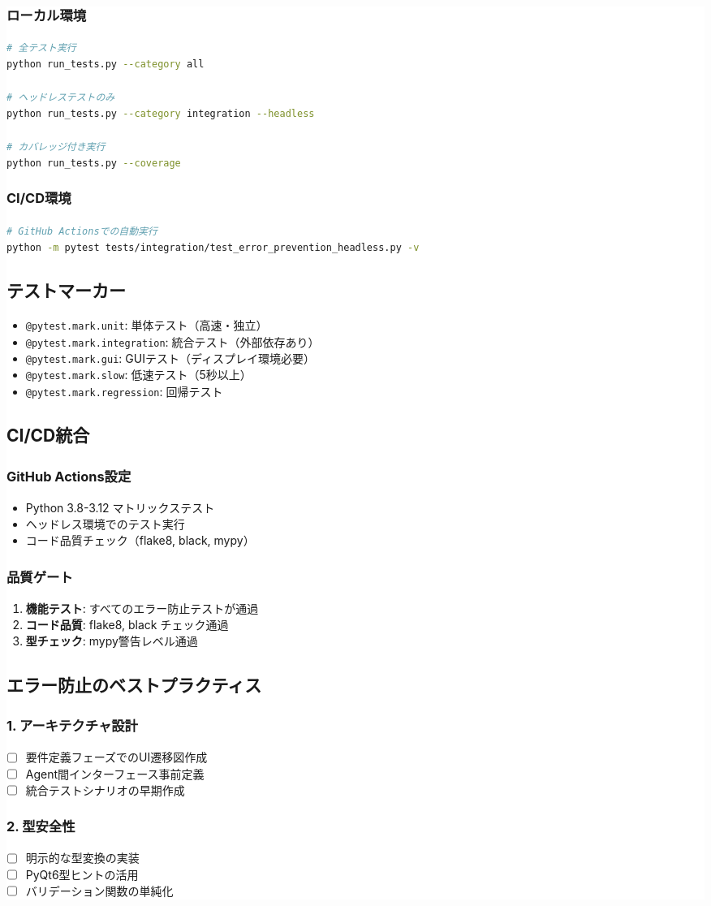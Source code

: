 ### ローカル環境
```bash
# 全テスト実行
python run_tests.py --category all

# ヘッドレステストのみ
python run_tests.py --category integration --headless

# カバレッジ付き実行
python run_tests.py --coverage
```

### CI/CD環境
```bash
# GitHub Actionsでの自動実行
python -m pytest tests/integration/test_error_prevention_headless.py -v
```

## テストマーカー

- `@pytest.mark.unit`: 単体テスト（高速・独立）
- `@pytest.mark.integration`: 統合テスト（外部依存あり）
- `@pytest.mark.gui`: GUIテスト（ディスプレイ環境必要）
- `@pytest.mark.slow`: 低速テスト（5秒以上）
- `@pytest.mark.regression`: 回帰テスト

## CI/CD統合

### GitHub Actions設定
- Python 3.8-3.12 マトリックステスト
- ヘッドレス環境でのテスト実行
- コード品質チェック（flake8, black, mypy）

### 品質ゲート
1. **機能テスト**: すべてのエラー防止テストが通過
2. **コード品質**: flake8, black チェック通過
3. **型チェック**: mypy警告レベル通過

## エラー防止のベストプラクティス

### 1. アーキテクチャ設計
- [ ] 要件定義フェーズでのUI遷移図作成
- [ ] Agent間インターフェース事前定義
- [ ] 統合テストシナリオの早期作成

### 2. 型安全性
- [ ] 明示的な型変換の実装
- [ ] PyQt6型ヒントの活用
- [ ] バリデーション関数の単純化

